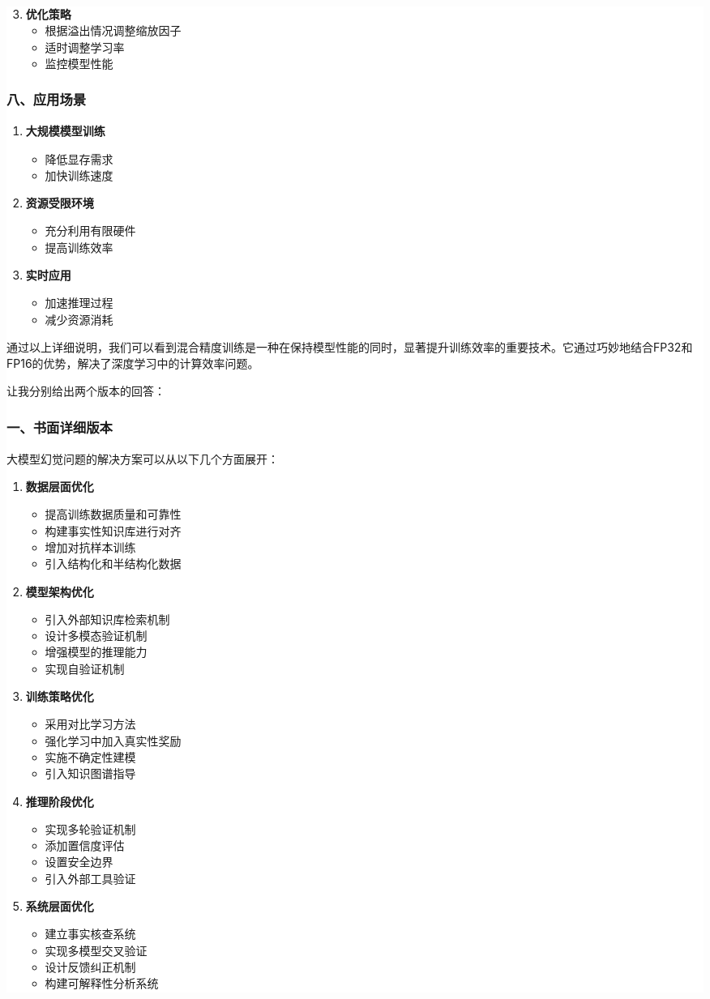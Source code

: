 3. **优化策略**
   - 根据溢出情况调整缩放因子
   - 适时调整学习率
   - 监控模型性能

### 八、应用场景

1. **大规模模型训练**
   - 降低显存需求
   - 加快训练速度

2. **资源受限环境**
   - 充分利用有限硬件
   - 提高训练效率

3. **实时应用**
   - 加速推理过程
   - 减少资源消耗

通过以上详细说明，我们可以看到混合精度训练是一种在保持模型性能的同时，显著提升训练效率的重要技术。它通过巧妙地结合FP32和FP16的优势，解决了深度学习中的计算效率问题。



让我分别给出两个版本的回答：

### 一、书面详细版本

大模型幻觉问题的解决方案可以从以下几个方面展开：

1. **数据层面优化**
   - 提高训练数据质量和可靠性
   - 构建事实性知识库进行对齐
   - 增加对抗样本训练
   - 引入结构化和半结构化数据

2. **模型架构优化**
   - 引入外部知识库检索机制
   - 设计多模态验证机制
   - 增强模型的推理能力
   - 实现自验证机制

3. **训练策略优化**
   - 采用对比学习方法
   - 强化学习中加入真实性奖励
   - 实施不确定性建模
   - 引入知识图谱指导

4. **推理阶段优化**
   - 实现多轮验证机制
   - 添加置信度评估
   - 设置安全边界
   - 引入外部工具验证

5. **系统层面优化**
   - 建立事实核查系统
   - 实现多模型交叉验证
   - 设计反馈纠正机制
   - 构建可解释性分析系统
